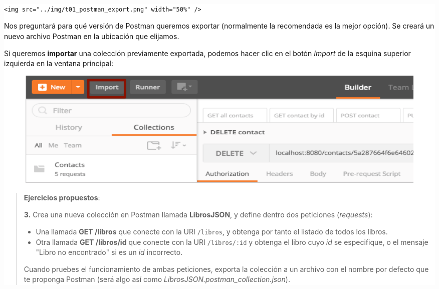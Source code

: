     <img src="../img/t01_postman_export.png" width="50%" />
</div>

Nos preguntará para qué versión de Postman queremos exportar (normalmente la recomendada es la mejor opción). Se creará un nuevo archivo Postman en la ubicación que elijamos.

Si queremos **importar** una colección previamente exportada, podemos hacer clic en el botón *Import* de la esquina superior izquierda en la ventana principal:

<div align="center">
    <img src="../img/t01_postman_import.png" width="90%" />
</div>

> **Ejercicios propuestos**:
> 
> **3.** Crea una nueva colección en Postman llamada **LibrosJSON**, y define dentro dos peticiones (*requests*):
> 
> * Una llamada **GET /libros** que conecte con la URI `/libros`, y obtenga por tanto el listado de todos los libros.
> * Otra llamada **GET /libros/id** que conecte con la URI `/libros/:id` y obtenga el libro cuyo *id* se especifique, o el mensaje "Libro no encontrado" si es un *id* incorrecto.
> 
> Cuando pruebes el funcionamiento de ambas peticiones, exporta la colección a un archivo con el nombre por defecto que te proponga Postman (será algo así como *LibrosJSON.postman_collection.json*).
